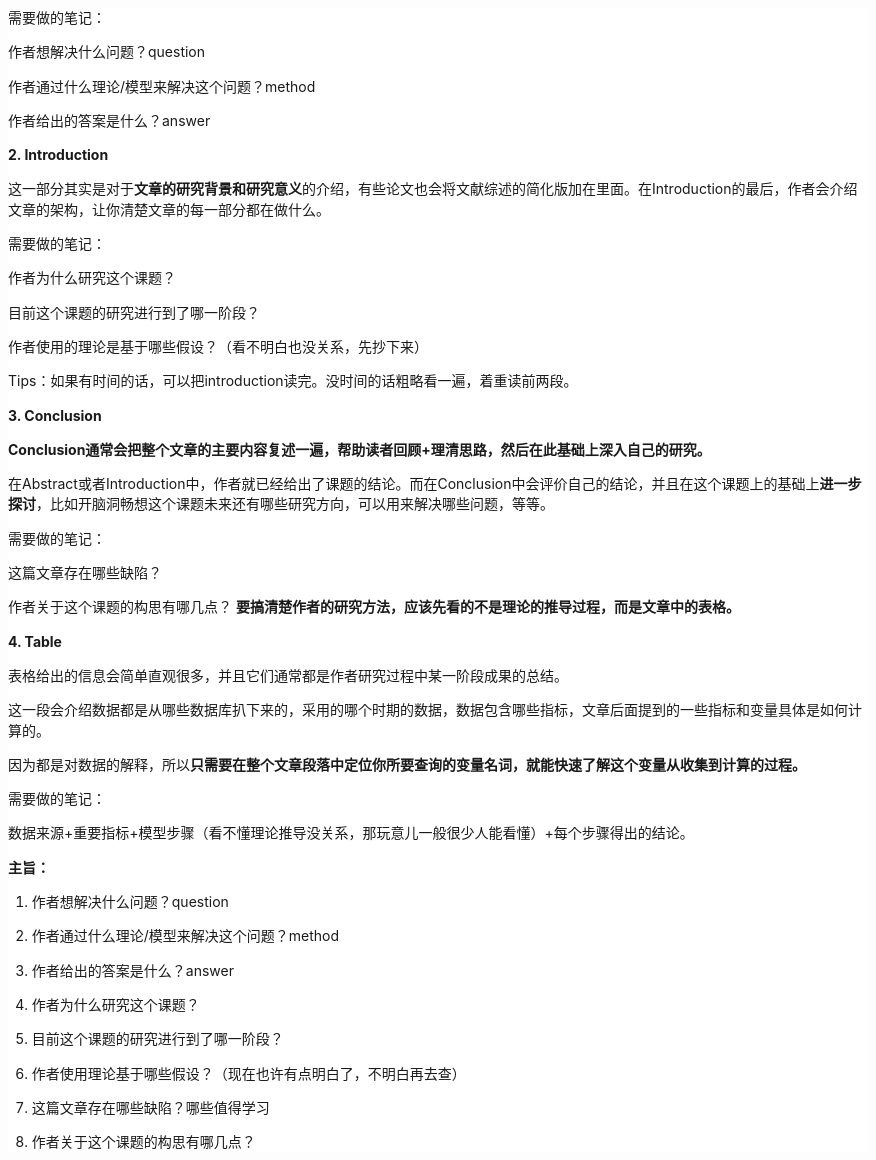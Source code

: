 需要做的笔记：

作者想解决什么问题？question

作者通过什么理论/模型来解决这个问题？method

作者给出的答案是什么？answer

**2. Introduction**

这一部分其实是对于**文章的研究背景和研究意义**的介绍，有些论文也会将文献综述的简化版加在里面。在Introduction的最后，作者会介绍文章的架构，让你清楚文章的每一部分都在做什么。

需要做的笔记：

作者为什么研究这个课题？

目前这个课题的研究进行到了哪一阶段？

作者使用的理论是基于哪些假设？（看不明白也没关系，先抄下来）

Tips：如果有时间的话，可以把introduction读完。没时间的话粗略看一遍，着重读前两段。

**3.  Conclusion**

**Conclusion通常会把整个文章的主要内容复述一遍，帮助读者回顾+理清思路，然后在此基础上深入自己的研究。**

在Abstract或者Introduction中，作者就已经给出了课题的结论。而在Conclusion中会评价自己的结论，并且在这个课题上的基础上**进一步探讨**，比如开脑洞畅想这个课题未来还有哪些研究方向，可以用来解决哪些问题，等等。

需要做的笔记：

这篇文章存在哪些缺陷？

作者关于这个课题的构思有哪几点？
**要搞清楚作者的研究方法，应该先看的不是理论的推导过程，而是文章中的表格。**

**4. Table**

表格给出的信息会简单直观很多，并且它们通常都是作者研究过程中某一阶段成果的总结。

这一段会介绍数据都是从哪些数据库扒下来的，采用的哪个时期的数据，数据包含哪些指标，文章后面提到的一些指标和变量具体是如何计算的。

因为都是对数据的解释，所以**只需要在整个文章段落中定位你所要查询的变量名词，就能快速了解这个变量从收集到计算的过程。**

需要做的笔记：

数据来源+重要指标+模型步骤（看不懂理论推导没关系，那玩意儿一般很少人能看懂）+每个步骤得出的结论。

**主旨：**

1. 作者想解决什么问题？question

2. 作者通过什么理论/模型来解决这个问题？method

3. 作者给出的答案是什么？answer

4. 作者为什么研究这个课题？

5. 目前这个课题的研究进行到了哪一阶段？

6. 作者使用理论基于哪些假设？（现在也许有点明白了，不明白再去查）

7. 这篇文章存在哪些缺陷？哪些值得学习

8. 作者关于这个课题的构思有哪几点？
